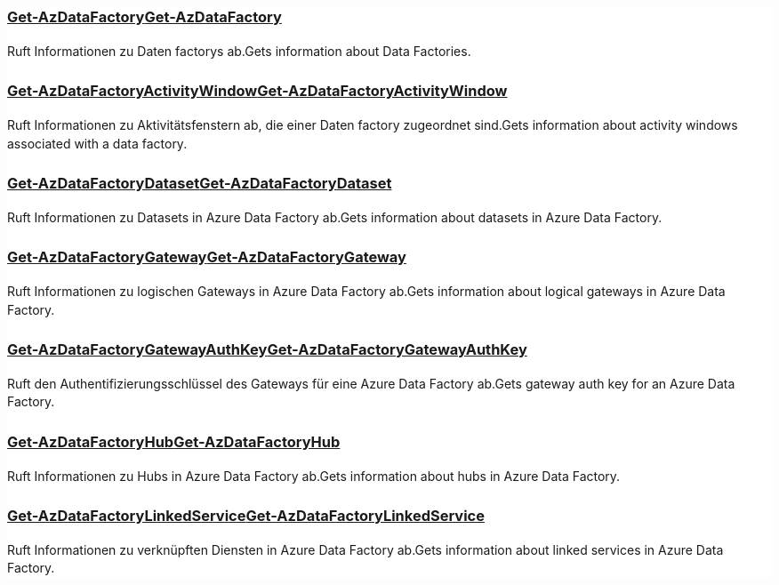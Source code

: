 ### [<span data-ttu-id="3df1f-109">Get-AzDataFactory</span><span class="sxs-lookup"><span data-stu-id="3df1f-109">Get-AzDataFactory</span></span>](Get-AzDataFactory.md)
<span data-ttu-id="3df1f-110">Ruft Informationen zu Daten factorys ab.</span><span class="sxs-lookup"><span data-stu-id="3df1f-110">Gets information about Data Factories.</span></span>

### [<span data-ttu-id="3df1f-111">Get-AzDataFactoryActivityWindow</span><span class="sxs-lookup"><span data-stu-id="3df1f-111">Get-AzDataFactoryActivityWindow</span></span>](Get-AzDataFactoryActivityWindow.md)
<span data-ttu-id="3df1f-112">Ruft Informationen zu Aktivitätsfenstern ab, die einer Daten factory zugeordnet sind.</span><span class="sxs-lookup"><span data-stu-id="3df1f-112">Gets information about activity windows associated with a data factory.</span></span>

### [<span data-ttu-id="3df1f-113">Get-AzDataFactoryDataset</span><span class="sxs-lookup"><span data-stu-id="3df1f-113">Get-AzDataFactoryDataset</span></span>](Get-AzDataFactoryDataset.md)
<span data-ttu-id="3df1f-114">Ruft Informationen zu Datasets in Azure Data Factory ab.</span><span class="sxs-lookup"><span data-stu-id="3df1f-114">Gets information about datasets in Azure Data Factory.</span></span>

### [<span data-ttu-id="3df1f-115">Get-AzDataFactoryGateway</span><span class="sxs-lookup"><span data-stu-id="3df1f-115">Get-AzDataFactoryGateway</span></span>](Get-AzDataFactoryGateway.md)
<span data-ttu-id="3df1f-116">Ruft Informationen zu logischen Gateways in Azure Data Factory ab.</span><span class="sxs-lookup"><span data-stu-id="3df1f-116">Gets information about logical gateways in Azure Data Factory.</span></span>

### [<span data-ttu-id="3df1f-117">Get-AzDataFactoryGatewayAuthKey</span><span class="sxs-lookup"><span data-stu-id="3df1f-117">Get-AzDataFactoryGatewayAuthKey</span></span>](Get-AzDataFactoryGatewayAuthKey.md)
<span data-ttu-id="3df1f-118">Ruft den Authentifizierungsschlüssel des Gateways für eine Azure Data Factory ab.</span><span class="sxs-lookup"><span data-stu-id="3df1f-118">Gets gateway auth key for an Azure Data Factory.</span></span>

### [<span data-ttu-id="3df1f-119">Get-AzDataFactoryHub</span><span class="sxs-lookup"><span data-stu-id="3df1f-119">Get-AzDataFactoryHub</span></span>](Get-AzDataFactoryHub.md)
<span data-ttu-id="3df1f-120">Ruft Informationen zu Hubs in Azure Data Factory ab.</span><span class="sxs-lookup"><span data-stu-id="3df1f-120">Gets information about hubs in Azure Data Factory.</span></span>

### [<span data-ttu-id="3df1f-121">Get-AzDataFactoryLinkedService</span><span class="sxs-lookup"><span data-stu-id="3df1f-121">Get-AzDataFactoryLinkedService</span></span>](Get-AzDataFactoryLinkedService.md)
<span data-ttu-id="3df1f-122">Ruft Informationen zu verknüpften Diensten in Azure Data Factory ab.</span><span class="sxs-lookup"><span data-stu-id="3df1f-122">Gets information about linked services in Azure Data Factory.</span></span>
